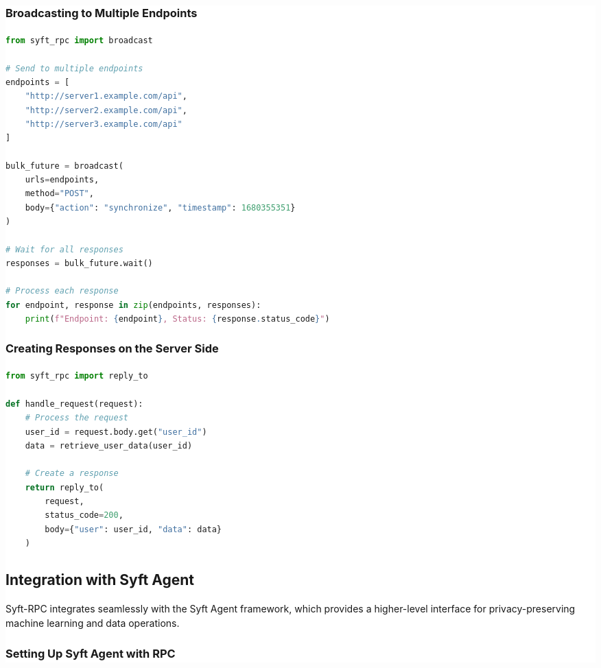 ```python
```

### Broadcasting to Multiple Endpoints

```python
from syft_rpc import broadcast

# Send to multiple endpoints
endpoints = [
    "http://server1.example.com/api",
    "http://server2.example.com/api",
    "http://server3.example.com/api"
]

bulk_future = broadcast(
    urls=endpoints,
    method="POST",
    body={"action": "synchronize", "timestamp": 1680355351}
)

# Wait for all responses
responses = bulk_future.wait()

# Process each response
for endpoint, response in zip(endpoints, responses):
    print(f"Endpoint: {endpoint}, Status: {response.status_code}")
```

### Creating Responses on the Server Side

```python
from syft_rpc import reply_to

def handle_request(request):
    # Process the request
    user_id = request.body.get("user_id")
    data = retrieve_user_data(user_id)
    
    # Create a response
    return reply_to(
        request, 
        status_code=200,
        body={"user": user_id, "data": data}
    )
```

## Integration with Syft Agent

Syft-RPC integrates seamlessly with the Syft Agent framework, which provides a higher-level interface for privacy-preserving machine learning and data operations.

### Setting Up Syft Agent with RPC
